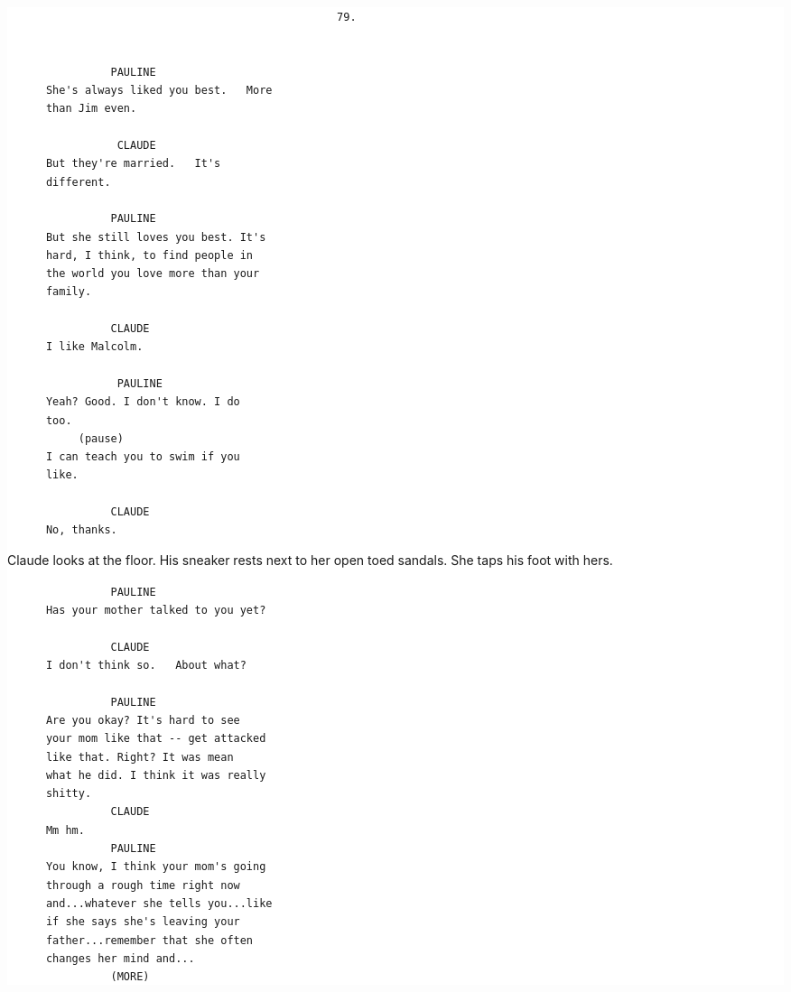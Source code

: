                                                        79.


                    PAULINE
          She's always liked you best.   More
          than Jim even.

                     CLAUDE
          But they're married.   It's
          different.

                    PAULINE
          But she still loves you best. It's
          hard, I think, to find people in
          the world you love more than your
          family.

                    CLAUDE
          I like Malcolm.

                     PAULINE
          Yeah? Good. I don't know. I do
          too.
               (pause)
          I can teach you to swim if you
          like.

                    CLAUDE
          No, thanks.

Claude looks at the floor. His sneaker rests next to her
open toed sandals. She taps his foot with hers.

                    PAULINE
          Has your mother talked to you yet?

                    CLAUDE
          I don't think so.   About what?

                    PAULINE
          Are you okay? It's hard to see
          your mom like that -- get attacked
          like that. Right? It was mean
          what he did. I think it was really
          shitty.
                    CLAUDE
          Mm hm.
                    PAULINE
          You know, I think your mom's going
          through a rough time right now
          and...whatever she tells you...like
          if she says she's leaving your
          father...remember that she often
          changes her mind and...
                    (MORE)
